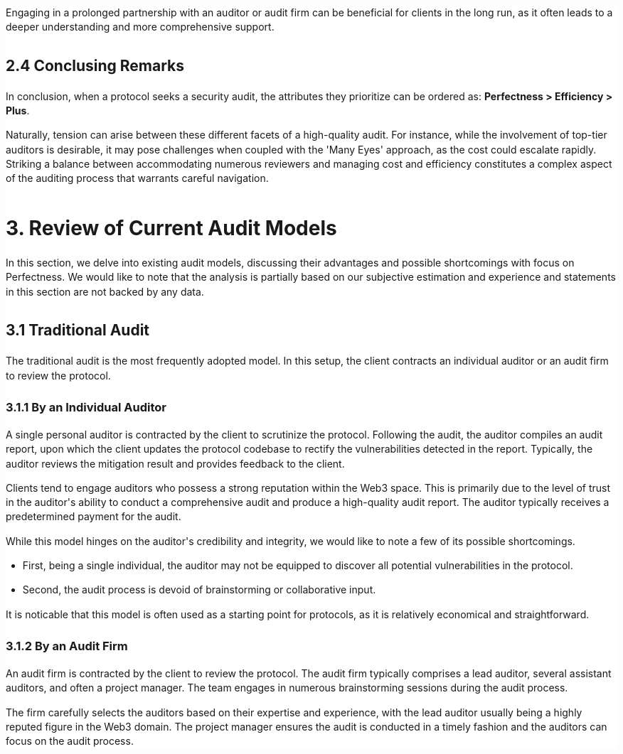 Engaging in a prolonged partnership with an auditor or audit firm can be beneficial for clients in the long run, as it often leads to a deeper understanding and more comprehensive support.

## 2.4 Conclusing Remarks

In conclusion, when a protocol seeks a security audit, the attributes they prioritize can be ordered as: **Perfectness > Efficiency > Plus**.

Naturally, tension can arise between these different facets of a high-quality audit. For instance, while the involvement of top-tier auditors is desirable, it may pose challenges when coupled with the 'Many Eyes' approach, as the cost could escalate rapidly. Striking a balance between accommodating numerous reviewers and managing cost and efficiency constitutes a complex aspect of the auditing process that warrants careful navigation.

# 3. Review of Current Audit Models

In this section, we delve into existing audit models, discussing their advantages and possible shortcomings with focus on Perfectness. We would like to note that the analysis is partially  based on our subjective estimation and experience and statements in this section are not backed by any data.

## 3.1 Traditional Audit

The traditional audit is the most frequently adopted model. In this setup, the client contracts an individual auditor or an audit firm to review the protocol.

### 3.1.1 By an Individual Auditor

A single personal auditor is contracted by the client to scrutinize the protocol. Following the audit, the auditor compiles an audit report, upon which the client updates the protocol codebase to rectify the vulnerabilities detected in the report. Typically, the auditor reviews the mitigation result and provides feedback to the client.

Clients tend to engage auditors who possess a strong reputation within the Web3 space. This is primarily due to the level of trust in the auditor's ability to conduct a comprehensive audit and produce a high-quality audit report. The auditor typically receives a predetermined payment for the audit.

While this model hinges on the auditor's credibility and integrity, we would like to note a few of its possible shortcomings.

- First, being a single individual, the auditor may not be equipped to discover all potential vulnerabilities in the protocol.

- Second, the audit process is devoid of brainstorming or collaborative input.

It is noticable that this model is often used as a starting point for protocols, as it is relatively economical and straightforward.

### 3.1.2 By an Audit Firm

An audit firm is contracted by the client to review the protocol. The audit firm typically comprises a lead auditor, several assistant auditors, and often a project manager. The team engages in numerous brainstorming sessions during the audit process.

The firm carefully selects the auditors based on their expertise and experience, with the lead auditor usually being a highly reputed figure in the Web3 domain. The project manager ensures the audit is conducted in a timely fashion and the auditors can focus on the audit process.
